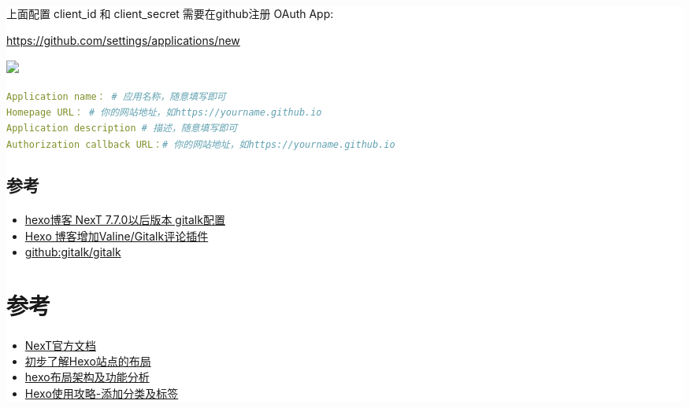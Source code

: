 上面配置 client\_id 和 client\_secret 需要在github注册 OAuth App:

https://github.com/settings/applications/new

![](Snipaste_2023-02-16_13-28-44.png)

```yml
Application name： # 应用名称，随意填写即可
Homepage URL： # 你的网站地址，如https://yourname.github.io
Application description # 描述，随意填写即可
Authorization callback URL：# 你的网站地址，如https://yourname.github.io
```

## 参考

-   [hexo博客 NexT 7.7.0以后版本 gitalk配置](https://chenfeng2000.github.io/2020/01/30/NexT-7-7-0%E4%BB%A5%E5%90%8E%E7%89%88%E6%9C%AC-gitalk%E9%85%8D%E7%BD%AE/)
-   [Hexo 博客增加Valine/Gitalk评论插件](https://blog.mmzi.online/2021/07/10/Hexo-%E5%8D%9A%E5%AE%A2%E5%A2%9E%E5%8A%A0Valine%E5%92%8CGitalk%E8%AF%84%E8%AE%BA%E6%8F%92%E4%BB%B6/)
-   [github:gitalk/gitalk](https://github.com/gitalk/gitalk)

# 参考

-   [NexT官方文档](https://theme-next.js.org/)
-   [初步了解Hexo站点的布局](https://www.jianshu.com/p/5a1e6d8c83af)
-   [hexo布局架构及功能分析](https://ben286.github.io/2018/08/21/%E5%85%B6%E4%BB%96/hexo%E5%B8%83%E5%B1%80%E6%9E%B6%E6%9E%84%E5%8F%8A%E5%8A%9F%E8%83%BD%E5%88%86%E6%9E%90/)
-   [Hexo使用攻略-添加分类及标签](https://linlif.github.io/2017/05/27/Hexo%E4%BD%BF%E7%94%A8%E6%94%BB%E7%95%A5-%E6%B7%BB%E5%8A%A0%E5%88%86%E7%B1%BB%E5%8F%8A%E6%A0%87%E7%AD%BE/)
